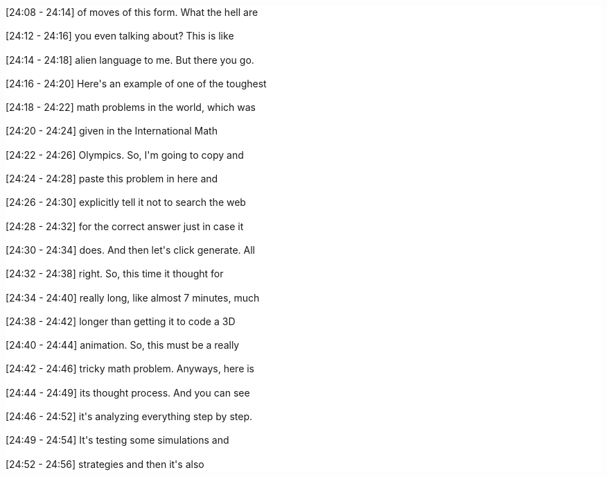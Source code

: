 [24:08 - 24:14]
of moves of this form. What the hell are

[24:12 - 24:16]
you even talking about? This is like

[24:14 - 24:18]
alien language to me. But there you go.

[24:16 - 24:20]
Here's an example of one of the toughest

[24:18 - 24:22]
math problems in the world, which was

[24:20 - 24:24]
given in the International Math

[24:22 - 24:26]
Olympics. So, I'm going to copy and

[24:24 - 24:28]
paste this problem in here and

[24:26 - 24:30]
explicitly tell it not to search the web

[24:28 - 24:32]
for the correct answer just in case it

[24:30 - 24:34]
does. And then let's click generate. All

[24:32 - 24:38]
right. So, this time it thought for

[24:34 - 24:40]
really long, like almost 7 minutes, much

[24:38 - 24:42]
longer than getting it to code a 3D

[24:40 - 24:44]
animation. So, this must be a really

[24:42 - 24:46]
tricky math problem. Anyways, here is

[24:44 - 24:49]
its thought process. And you can see

[24:46 - 24:52]
it's analyzing everything step by step.

[24:49 - 24:54]
It's testing some simulations and

[24:52 - 24:56]
strategies and then it's also
